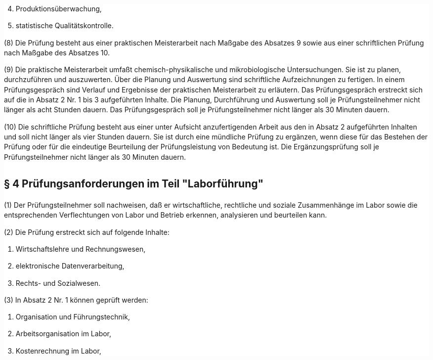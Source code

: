 
4.  Produktionsüberwachung,


5.  statistische Qualitätskontrolle.




(8) Die Prüfung besteht aus einer praktischen Meisterarbeit nach
Maßgabe des Absatzes 9 sowie aus einer schriftlichen Prüfung nach
Maßgabe des Absatzes 10.

(9) Die praktische Meisterarbeit umfaßt chemisch-physikalische und
mikrobiologische Untersuchungen. Sie ist zu planen, durchzuführen und
auszuwerten. Über die Planung und Auswertung sind schriftliche
Aufzeichnungen zu fertigen. In einem Prüfungsgespräch sind Verlauf und
Ergebnisse der praktischen Meisterarbeit zu erläutern. Das
Prüfungsgespräch erstreckt sich auf die in Absatz 2 Nr. 1 bis 3
aufgeführten Inhalte. Die Planung, Durchführung und Auswertung soll je
Prüfungsteilnehmer nicht länger als acht Stunden dauern. Das
Prüfungsgespräch soll je Prüfungsteilnehmer nicht länger als 30
Minuten dauern.

(10) Die schriftliche Prüfung besteht aus einer unter Aufsicht
anzufertigenden Arbeit aus den in Absatz 2 aufgeführten Inhalten und
soll nicht länger als vier Stunden dauern. Sie ist durch eine
mündliche Prüfung zu ergänzen, wenn diese für das Bestehen der Prüfung
oder für die eindeutige Beurteilung der Prüfungsleistung von Bedeutung
ist. Die Ergänzungsprüfung soll je Prüfungsteilnehmer nicht länger als
30 Minuten dauern.


## § 4 Prüfungsanforderungen im Teil "Laborführung"

(1) Der Prüfungsteilnehmer soll nachweisen, daß er wirtschaftliche,
rechtliche und soziale Zusammenhänge im Labor sowie die entsprechenden
Verflechtungen von Labor und Betrieb erkennen, analysieren und
beurteilen kann.

(2) Die Prüfung erstreckt sich auf folgende Inhalte:

1.  Wirtschaftslehre und Rechnungswesen,


2.  elektronische Datenverarbeitung,


3.  Rechts- und Sozialwesen.




(3) In Absatz 2 Nr. 1 können geprüft werden:

1.  Organisation und Führungstechnik,


2.  Arbeitsorganisation im Labor,


3.  Kostenrechnung im Labor,
